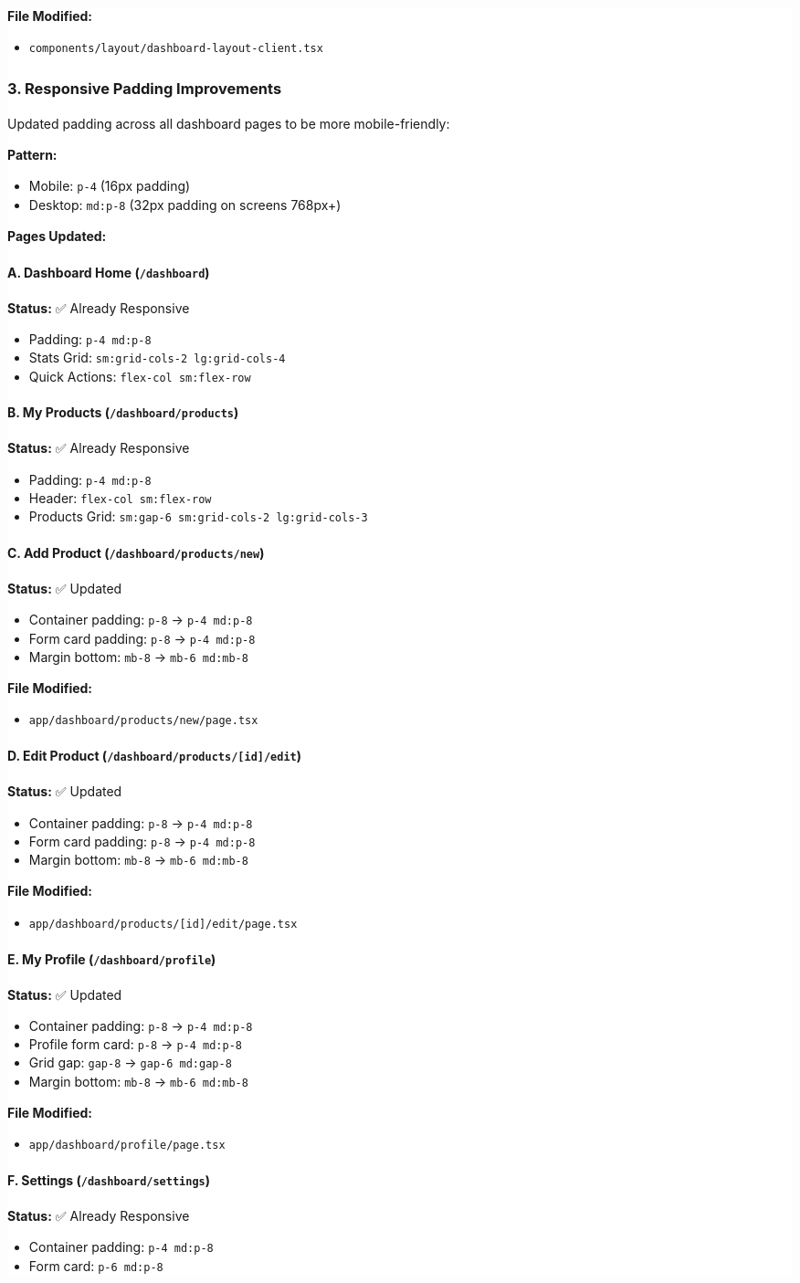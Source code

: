 **File Modified:**
- `components/layout/dashboard-layout-client.tsx`

### 3. Responsive Padding Improvements

Updated padding across all dashboard pages to be more mobile-friendly:

**Pattern:**
- Mobile: `p-4` (16px padding)
- Desktop: `md:p-8` (32px padding on screens 768px+)

**Pages Updated:**

#### A. Dashboard Home (`/dashboard`)
**Status:** ✅ Already Responsive
- Padding: `p-4 md:p-8`
- Stats Grid: `sm:grid-cols-2 lg:grid-cols-4`
- Quick Actions: `flex-col sm:flex-row`

#### B. My Products (`/dashboard/products`)
**Status:** ✅ Already Responsive
- Padding: `p-4 md:p-8`
- Header: `flex-col sm:flex-row`
- Products Grid: `sm:gap-6 sm:grid-cols-2 lg:grid-cols-3`

#### C. Add Product (`/dashboard/products/new`)
**Status:** ✅ Updated
- Container padding: `p-8` → `p-4 md:p-8`
- Form card padding: `p-8` → `p-4 md:p-8`
- Margin bottom: `mb-8` → `mb-6 md:mb-8`

**File Modified:**
- `app/dashboard/products/new/page.tsx`

#### D. Edit Product (`/dashboard/products/[id]/edit`)
**Status:** ✅ Updated
- Container padding: `p-8` → `p-4 md:p-8`
- Form card padding: `p-8` → `p-4 md:p-8`
- Margin bottom: `mb-8` → `mb-6 md:mb-8`

**File Modified:**
- `app/dashboard/products/[id]/edit/page.tsx`

#### E. My Profile (`/dashboard/profile`)
**Status:** ✅ Updated
- Container padding: `p-8` → `p-4 md:p-8`
- Profile form card: `p-8` → `p-4 md:p-8`
- Grid gap: `gap-8` → `gap-6 md:gap-8`
- Margin bottom: `mb-8` → `mb-6 md:mb-8`

**File Modified:**
- `app/dashboard/profile/page.tsx`

#### F. Settings (`/dashboard/settings`)
**Status:** ✅ Already Responsive
- Container padding: `p-4 md:p-8`
- Form card: `p-6 md:p-8`
